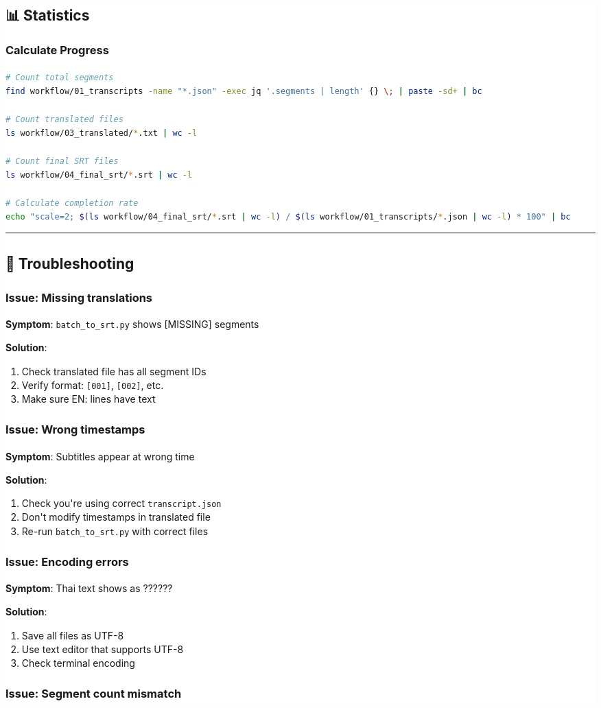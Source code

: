 
## 📊 Statistics

### Calculate Progress

```bash
# Count total segments
find workflow/01_transcripts -name "*.json" -exec jq '.segments | length' {} \; | paste -sd+ | bc

# Count translated files
ls workflow/03_translated/*.txt | wc -l

# Count final SRT files
ls workflow/04_final_srt/*.srt | wc -l

# Calculate completion rate
echo "scale=2; $(ls workflow/04_final_srt/*.srt | wc -l) / $(ls workflow/01_transcripts/*.json | wc -l) * 100" | bc
```

---

## 🐛 Troubleshooting

### Issue: Missing translations

**Symptom**: `batch_to_srt.py` shows [MISSING] segments

**Solution**:
1. Check translated file has all segment IDs
2. Verify format: `[001]`, `[002]`, etc.
3. Make sure EN: lines have text

### Issue: Wrong timestamps

**Symptom**: Subtitles appear at wrong time

**Solution**:
1. Check you're using correct `transcript.json`
2. Don't modify timestamps in translated file
3. Re-run `batch_to_srt.py` with correct files

### Issue: Encoding errors

**Symptom**: Thai text shows as ??????

**Solution**:
1. Save all files as UTF-8
2. Use text editor that supports UTF-8
3. Check terminal encoding

### Issue: Segment count mismatch
